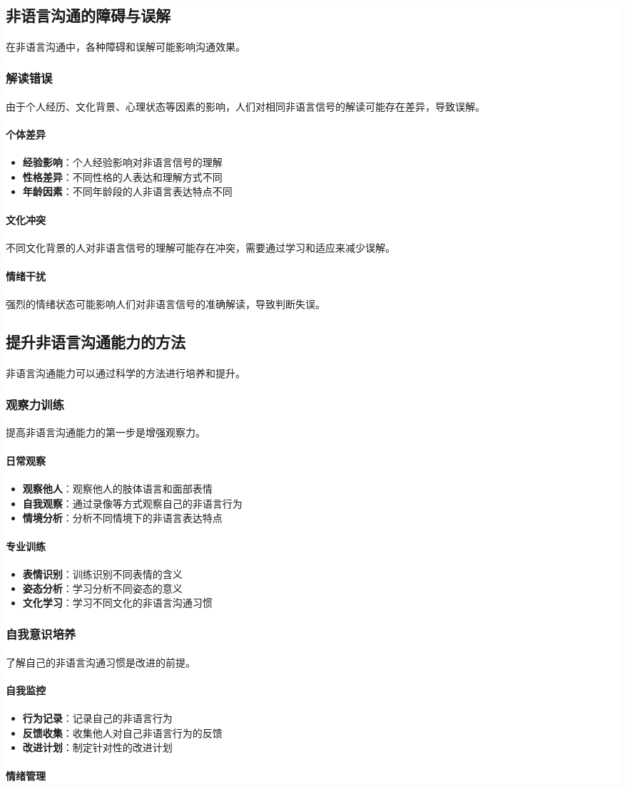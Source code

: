 ## 非语言沟通的障碍与误解

在非语言沟通中，各种障碍和误解可能影响沟通效果。

### 解读错误

由于个人经历、文化背景、心理状态等因素的影响，人们对相同非语言信号的解读可能存在差异，导致误解。

#### 个体差异

- **经验影响**：个人经验影响对非语言信号的理解
- **性格差异**：不同性格的人表达和理解方式不同
- **年龄因素**：不同年龄段的人非语言表达特点不同

#### 文化冲突

不同文化背景的人对非语言信号的理解可能存在冲突，需要通过学习和适应来减少误解。

#### 情绪干扰

强烈的情绪状态可能影响人们对非语言信号的准确解读，导致判断失误。

## 提升非语言沟通能力的方法

非语言沟通能力可以通过科学的方法进行培养和提升。

### 观察力训练

提高非语言沟通能力的第一步是增强观察力。

#### 日常观察

- **观察他人**：观察他人的肢体语言和面部表情
- **自我观察**：通过录像等方式观察自己的非语言行为
- **情境分析**：分析不同情境下的非语言表达特点

#### 专业训练

- **表情识别**：训练识别不同表情的含义
- **姿态分析**：学习分析不同姿态的意义
- **文化学习**：学习不同文化的非语言沟通习惯

### 自我意识培养

了解自己的非语言沟通习惯是改进的前提。

#### 自我监控

- **行为记录**：记录自己的非语言行为
- **反馈收集**：收集他人对自己非语言行为的反馈
- **改进计划**：制定针对性的改进计划

#### 情绪管理
